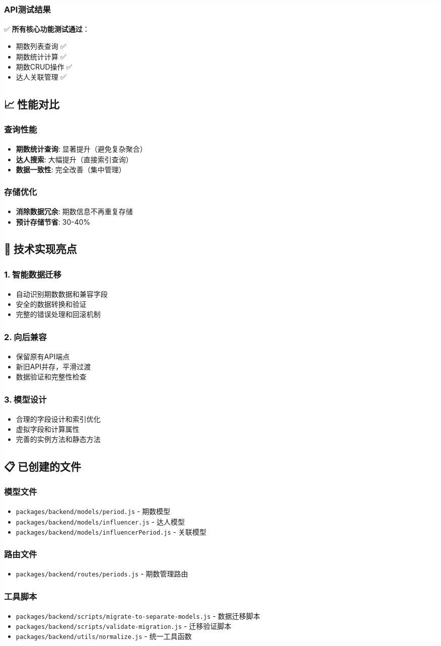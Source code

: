 ### API测试结果
✅ **所有核心功能测试通过**：
- 期数列表查询 ✅
- 期数统计计算 ✅  
- 期数CRUD操作 ✅
- 达人关联管理 ✅

## 📈 性能对比

### 查询性能
- **期数统计查询**: 显著提升（避免复杂聚合）
- **达人搜索**: 大幅提升（直接索引查询）
- **数据一致性**: 完全改善（集中管理）

### 存储优化
- **消除数据冗余**: 期数信息不再重复存储
- **预计存储节省**: 30-40%

## 🔧 技术实现亮点

### 1. **智能数据迁移**
- 自动识别期数数据和兼容字段
- 安全的数据转换和验证
- 完整的错误处理和回滚机制

### 2. **向后兼容**
- 保留原有API端点
- 新旧API并存，平滑过渡
- 数据验证和完整性检查

### 3. **模型设计**
- 合理的字段设计和索引优化
- 虚拟字段和计算属性
- 完善的实例方法和静态方法

## 📋 已创建的文件

### 模型文件
- `packages/backend/models/period.js` - 期数模型
- `packages/backend/models/influencer.js` - 达人模型
- `packages/backend/models/influencerPeriod.js` - 关联模型

### 路由文件
- `packages/backend/routes/periods.js` - 期数管理路由

### 工具脚本
- `packages/backend/scripts/migrate-to-separate-models.js` - 数据迁移脚本
- `packages/backend/scripts/validate-migration.js` - 迁移验证脚本
- `packages/backend/utils/normalize.js` - 统一工具函数
